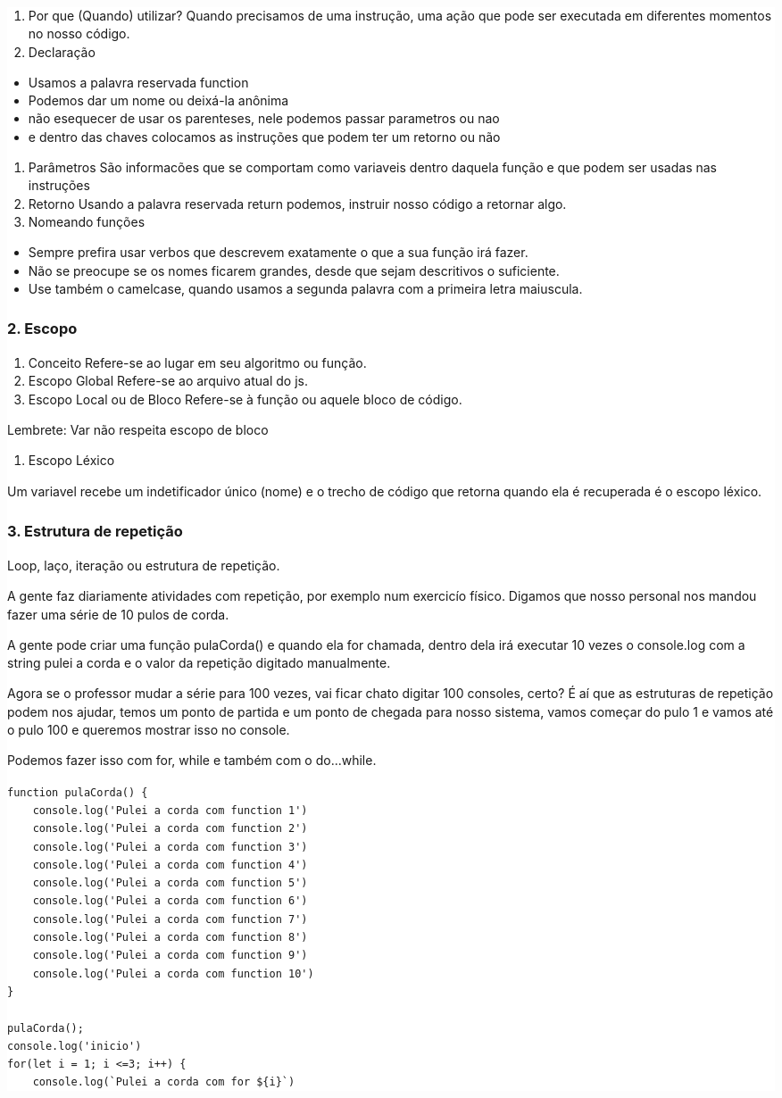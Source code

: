 1. Por que (Quando) utilizar? Quando precisamos de uma instrução, uma ação que pode ser executada em diferentes momentos no nosso código.
2. Declaração

- Usamos a palavra reservada function
- Podemos dar um nome ou deixá-la anônima
- não esequecer de usar os parenteses, nele podemos passar parametros ou nao
- e dentro das chaves colocamos as instruções que podem ter um retorno ou não

1. Parâmetros São informacões que se comportam como variaveis dentro daquela função e que podem ser usadas nas instruções
2. Retorno Usando a palavra reservada return podemos, instruir nosso código a retornar algo.
3. Nomeando funções

- Sempre prefira usar verbos que descrevem exatamente o que a sua função irá fazer.
- Não se preocupe se os nomes ficarem grandes, desde que sejam descritivos o suficiente.
- Use também o camelcase, quando usamos a segunda palavra com a primeira letra maiuscula.

### 

### 2. Escopo

1. Conceito Refere-se ao lugar em seu algoritmo ou função.
2. Escopo Global Refere-se ao arquivo atual do js.
3. Escopo Local ou de Bloco Refere-se à função ou aquele bloco de código.

Lembrete: Var não respeita escopo de bloco

1. Escopo Léxico

Um variavel recebe um indetificador único (nome) e o trecho de código que retorna quando ela é recuperada é o escopo léxico.

### 

### 3. Estrutura de repetição

Loop, laço, iteração ou estrutura de repetição.

A gente faz diariamente atividades com repetição, por exemplo num  exercicío físico. Digamos que nosso personal nos mandou fazer uma série  de 10 pulos de corda.

A gente pode criar uma função pulaCorda() e quando ela for chamada,  dentro dela irá executar 10 vezes o console.log com a string pulei a  corda e o valor da repetição digitado manualmente.

Agora se o professor mudar a série para 100 vezes, vai ficar chato  digitar 100 consoles, certo? É aí que as estruturas de repetição podem  nos ajudar, temos um ponto de partida e um ponto de chegada para nosso  sistema, vamos começar do pulo 1 e vamos até o pulo 100 e queremos  mostrar isso no console.

Podemos fazer isso com for, while e também com o do...while.

```
function pulaCorda() {
    console.log('Pulei a corda com function 1')
    console.log('Pulei a corda com function 2')
    console.log('Pulei a corda com function 3')
    console.log('Pulei a corda com function 4')
    console.log('Pulei a corda com function 5')
    console.log('Pulei a corda com function 6')
    console.log('Pulei a corda com function 7')
    console.log('Pulei a corda com function 8')
    console.log('Pulei a corda com function 9')
    console.log('Pulei a corda com function 10')
}

pulaCorda();
console.log('inicio')
for(let i = 1; i <=3; i++) {
    console.log(`Pulei a corda com for ${i}`)
```